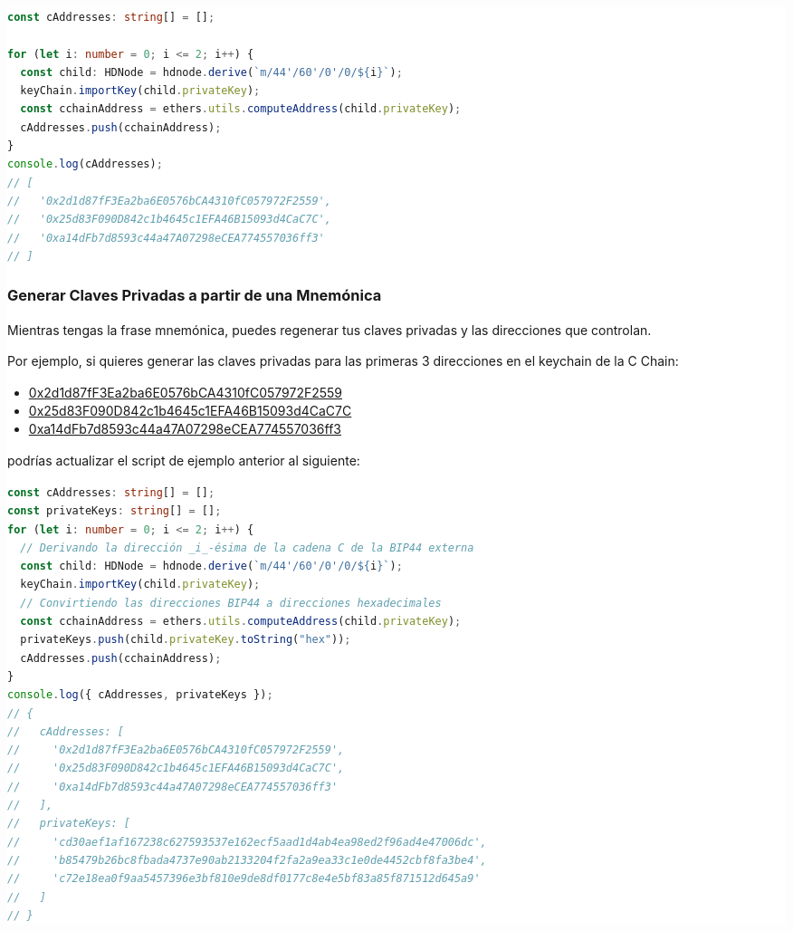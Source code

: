 ```typescript
const cAddresses: string[] = [];

for (let i: number = 0; i <= 2; i++) {
  const child: HDNode = hdnode.derive(`m/44'/60'/0'/0/${i}`);
  keyChain.importKey(child.privateKey);
  const cchainAddress = ethers.utils.computeAddress(child.privateKey);
  cAddresses.push(cchainAddress);
}
console.log(cAddresses);
// [
//   '0x2d1d87fF3Ea2ba6E0576bCA4310fC057972F2559',
//   '0x25d83F090D842c1b4645c1EFA46B15093d4CaC7C',
//   '0xa14dFb7d8593c44a47A07298eCEA774557036ff3'
// ]
```

### Generar Claves Privadas a partir de una Mnemónica

Mientras tengas la frase mnemónica, puedes regenerar tus claves privadas
y las direcciones que controlan.

Por ejemplo, si quieres generar las claves privadas para las primeras 3 direcciones en el keychain de la C Chain:

- [0x2d1d87fF3Ea2ba6E0576bCA4310fC057972F2559](https://testnet.snowtrace.io/address/0x2d1d87fF3Ea2ba6E0576bCA4310fC057972F2559)
- [0x25d83F090D842c1b4645c1EFA46B15093d4CaC7C](https://testnet.snowtrace.io/address/0x25d83F090D842c1b4645c1EFA46B15093d4CaC7C)
- [0xa14dFb7d8593c44a47A07298eCEA774557036ff3](https://testnet.snowtrace.io/address/0xa14dFb7d8593c44a47A07298eCEA774557036ff3)

podrías actualizar el script de ejemplo anterior al siguiente:

```typescript
const cAddresses: string[] = [];
const privateKeys: string[] = [];
for (let i: number = 0; i <= 2; i++) {
  // Derivando la dirección _i_-ésima de la cadena C de la BIP44 externa
  const child: HDNode = hdnode.derive(`m/44'/60'/0'/0/${i}`);
  keyChain.importKey(child.privateKey);
  // Convirtiendo las direcciones BIP44 a direcciones hexadecimales
  const cchainAddress = ethers.utils.computeAddress(child.privateKey);
  privateKeys.push(child.privateKey.toString("hex"));
  cAddresses.push(cchainAddress);
}
console.log({ cAddresses, privateKeys });
// {
//   cAddresses: [
//     '0x2d1d87fF3Ea2ba6E0576bCA4310fC057972F2559',
//     '0x25d83F090D842c1b4645c1EFA46B15093d4CaC7C',
//     '0xa14dFb7d8593c44a47A07298eCEA774557036ff3'
//   ],
//   privateKeys: [
//     'cd30aef1af167238c627593537e162ecf5aad1d4ab4ea98ed2f96ad4e47006dc',
//     'b85479b26bc8fbada4737e90ab2133204f2fa2a9ea33c1e0de4452cbf8fa3be4',
//     'c72e18ea0f9aa5457396e3bf810e9de8df0177c8e4e5bf83a85f871512d645a9'
//   ]
// }
```
